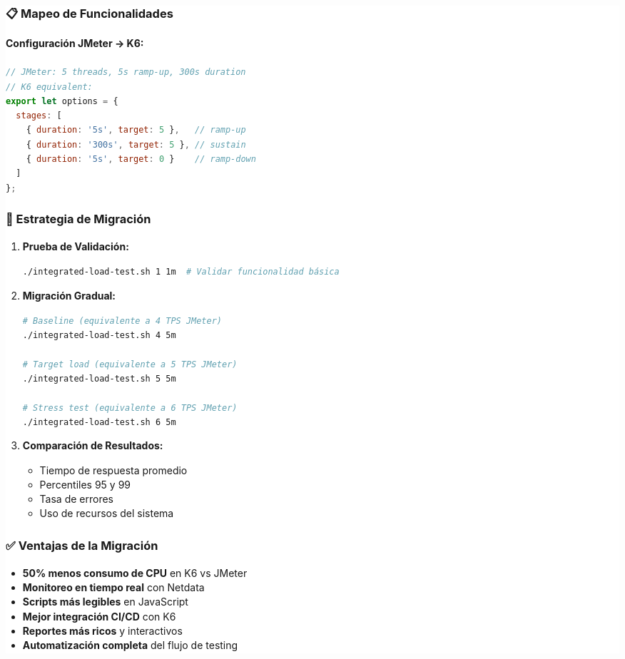 ### 📋 Mapeo de Funcionalidades

#### Configuración JMeter → K6:
```javascript
// JMeter: 5 threads, 5s ramp-up, 300s duration
// K6 equivalent:
export let options = {
  stages: [
    { duration: '5s', target: 5 },   // ramp-up
    { duration: '300s', target: 5 }, // sustain
    { duration: '5s', target: 0 }    // ramp-down
  ]
};
```

### 🚀 Estrategia de Migración

1. **Prueba de Validación:**
   ```bash
   ./integrated-load-test.sh 1 1m  # Validar funcionalidad básica
   ```

2. **Migración Gradual:**
   ```bash
   # Baseline (equivalente a 4 TPS JMeter)
   ./integrated-load-test.sh 4 5m
   
   # Target load (equivalente a 5 TPS JMeter) 
   ./integrated-load-test.sh 5 5m
   
   # Stress test (equivalente a 6 TPS JMeter)
   ./integrated-load-test.sh 6 5m
   ```

3. **Comparación de Resultados:**
   - Tiempo de respuesta promedio
   - Percentiles 95 y 99
   - Tasa de errores
   - Uso de recursos del sistema

### ✅ Ventajas de la Migración

- **50% menos consumo de CPU** en K6 vs JMeter
- **Monitoreo en tiempo real** con Netdata
- **Scripts más legibles** en JavaScript
- **Mejor integración CI/CD** con K6
- **Reportes más ricos** y interactivos
- **Automatización completa** del flujo de testing